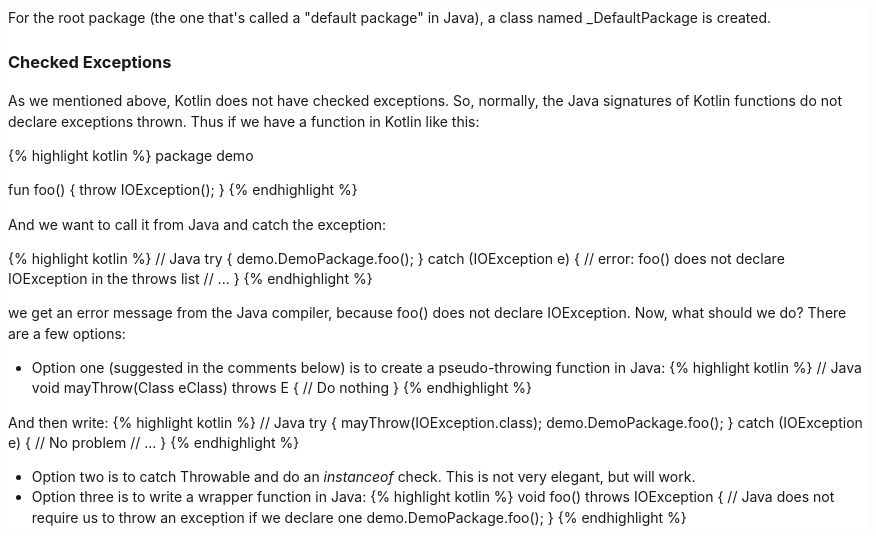 For the root package (the one that's called a "default package" in Java), a class named _DefaultPackage is created.

### Checked Exceptions

As we mentioned above, Kotlin does not have checked exceptions. So, normally, the Java signatures of Kotlin functions do not declare exceptions thrown. Thus if we have a function in Kotlin like this:

{% highlight kotlin %}
package demo

fun foo() {
  throw IOException();
}
{% endhighlight %}

And we want to call it from Java and catch the exception:

{% highlight kotlin %}
// Java
try {
  demo.DemoPackage.foo();
}
catch (IOException e) { // error: foo() does not declare IOException in the throws list
  // ...
}
{% endhighlight %}

we get an error message from the Java compiler, because foo() does not declare IOException. Now, what should we do? There are a few options:

* Option one (suggested in the comments below) is to create a pseudo-throwing function in Java:
{% highlight kotlin %}
// Java
<E extends Throwable> void mayThrow(Class<E> eClass) throws E {
  // Do nothing
}
{% endhighlight %}

And then write:
{% highlight kotlin %}
// Java
try {
  mayThrow(IOException.class);
  demo.DemoPackage.foo();
}
catch (IOException e) { // No problem
  // ...
}
{% endhighlight %}

* Option two is to catch Throwable and do an *instanceof* check. This is not very elegant, but will work.
* Option three is to write a wrapper function in Java:
{% highlight kotlin %}
void foo() throws IOException { // Java does not require us to throw an exception if we declare one
  demo.DemoPackage.foo();
}
{% endhighlight %}

